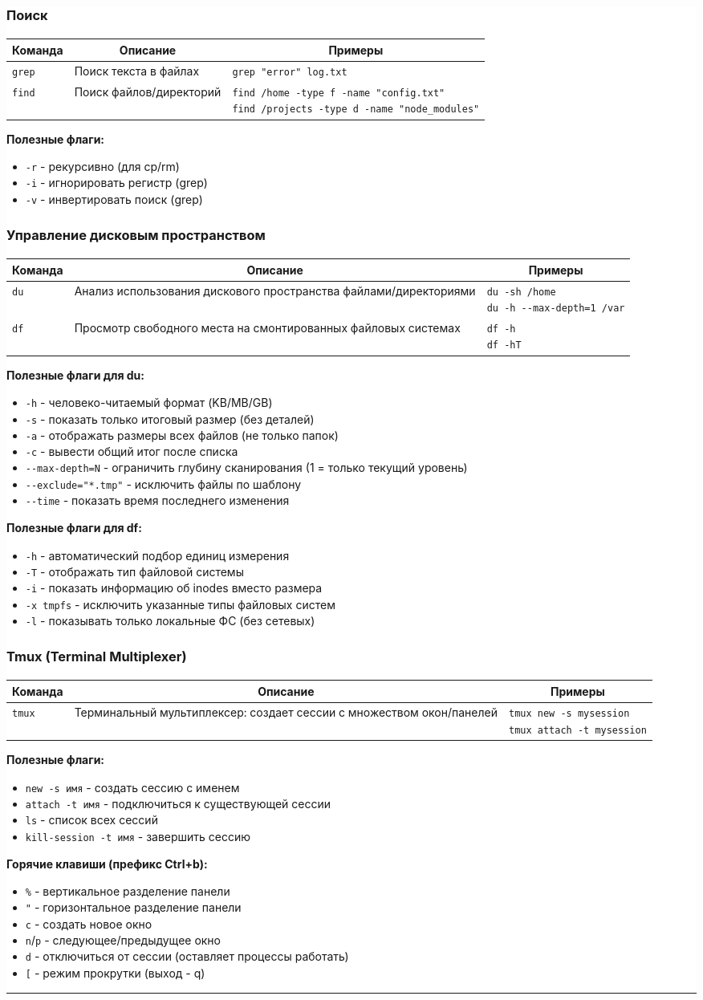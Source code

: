 ### **Поиск**
| Команда | Описание | Примеры |
|---------|----------|---------|
| `grep` | Поиск текста в файлах | `grep "error" log.txt` |
| `find` | Поиск файлов/директорий | `find /home -type f -name "config.txt"`<br>`find /projects -type d -name "node_modules"` |

**Полезные флаги:**
- `-r` - рекурсивно (для cp/rm)
- `-i` - игнорировать регистр (grep)
- `-v` - инвертировать поиск (grep)

### **Управление дисковым пространством**
| Команда | Описание | Примеры |
|---------|----------|---------|
| `du`    | Анализ использования дискового пространства файлами/директориями | `du -sh /home`<br>`du -h --max-depth=1 /var` |
| `df`    | Просмотр свободного места на смонтированных файловых системах | `df -h`<br>`df -hT` |

**Полезные флаги для du:**
- `-h` - человеко-читаемый формат (KB/MB/GB)
- `-s` - показать только итоговый размер (без деталей)
- `-a` - отображать размеры всех файлов (не только папок)
- `-c` - вывести общий итог после списка
- `--max-depth=N` - ограничить глубину сканирования (1 = только текущий уровень)
- `--exclude="*.tmp"` - исключить файлы по шаблону
- `--time` - показать время последнего изменения

**Полезные флаги для df:**
- `-h` - автоматический подбор единиц измерения
- `-T` - отображать тип файловой системы
- `-i` - показать информацию об inodes вместо размера
- `-x tmpfs` - исключить указанные типы файловых систем
- `-l` - показывать только локальные ФС (без сетевых)

### **Tmux (Terminal Multiplexer)**
| Команда | Описание | Примеры |
|---------|----------|---------|
| `tmux`  | Терминальный мультиплексер: создает сессии с множеством окон/панелей | `tmux new -s mysession`<br>`tmux attach -t mysession` |

**Полезные флаги:**
- `new -s имя` - создать сессию с именем
- `attach -t имя` - подключиться к существующей сессии
- `ls` - список всех сессий
- `kill-session -t имя` - завершить сессию

**Горячие клавиши (префикс Ctrl+b):**
- `%` - вертикальное разделение панели
- `"` - горизонтальное разделение панели  
- `c` - создать новое окно
- `n`/`p` - следующее/предыдущее окно
- `d` - отключиться от сессии (оставляет процессы работать)
- `[` - режим прокрутки (выход - q)
---
